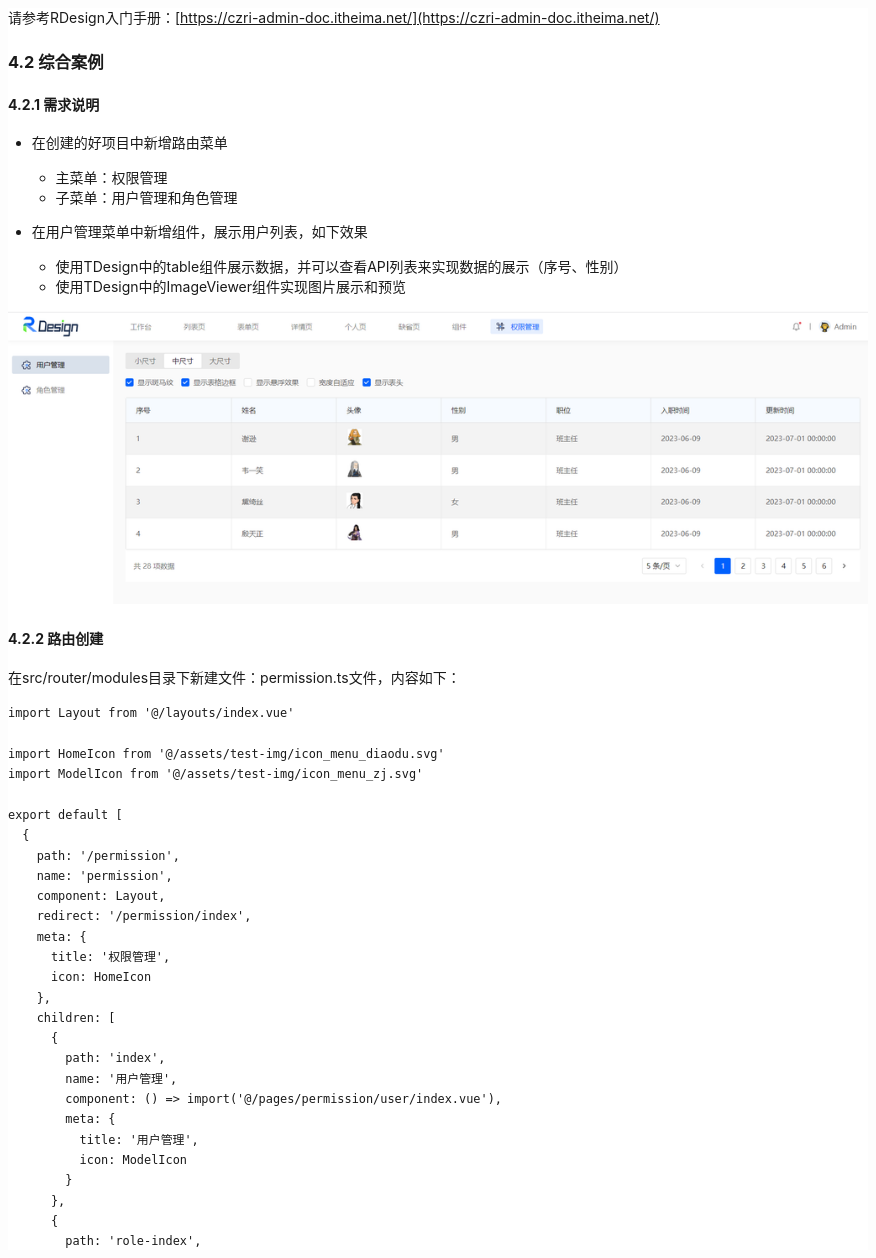请参考RDesign入门手册：[https://czri-admin-doc.itheima.net/](https://czri-admin-doc.itheima.net/)


### 4.2 综合案例


#### 4.2.1 需求说明

- 在创建的好项目中新增路由菜单

   - 主菜单：权限管理
   - 子菜单：用户管理和角色管理
- 在用户管理菜单中新增组件，展示用户列表，如下效果

   - 使用TDesign中的table组件展示数据，并可以查看API列表来实现数据的展示（序号、性别）
   - 使用TDesign中的ImageViewer组件实现图片展示和预览

![](./assets/image-20240407192427848-49.png)


#### 4.2.2 路由创建

在src/router/modules目录下新建文件：permission.ts文件，内容如下：

```tsx
import Layout from '@/layouts/index.vue'

import HomeIcon from '@/assets/test-img/icon_menu_diaodu.svg'
import ModelIcon from '@/assets/test-img/icon_menu_zj.svg'

export default [
  {
    path: '/permission',
    name: 'permission',
    component: Layout,
    redirect: '/permission/index',
    meta: {
      title: '权限管理',
      icon: HomeIcon
    },
    children: [
      {
        path: 'index',
        name: '用户管理',
        component: () => import('@/pages/permission/user/index.vue'),
        meta: {
          title: '用户管理',
          icon: ModelIcon
        }
      },
      {
        path: 'role-index',
```